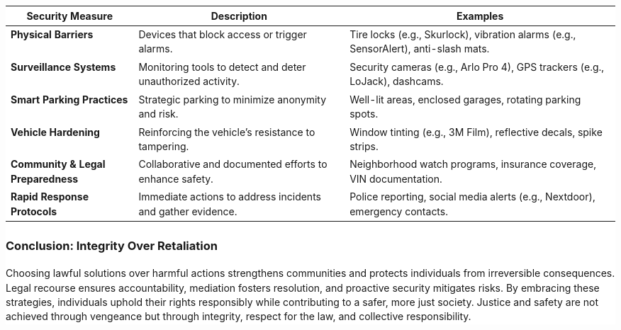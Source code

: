 | **Security Measure**          | **Description**                                                                 | **Examples**                                                                 |
|-------------------------------|---------------------------------------------------------------------------------|-----------------------------------------------------------------------------|
| **Physical Barriers**          | Devices that block access or trigger alarms.                                     | Tire locks (e.g., Skurlock), vibration alarms (e.g., SensorAlert), anti-slash mats. |
| **Surveillance Systems**       | Monitoring tools to detect and deter unauthorized activity.                      | Security cameras (e.g., Arlo Pro 4), GPS trackers (e.g., LoJack), dashcams.    |
| **Smart Parking Practices**    | Strategic parking to minimize anonymity and risk.                                | Well-lit areas, enclosed garages, rotating parking spots.                     |
| **Vehicle Hardening**          | Reinforcing the vehicle’s resistance to tampering.                               | Window tinting (e.g., 3M Film), reflective decals, spike strips.              |
| **Community & Legal Preparedness** | Collaborative and documented efforts to enhance safety.                        | Neighborhood watch programs, insurance coverage, VIN documentation.            |
| **Rapid Response Protocols**   | Immediate actions to address incidents and gather evidence.                     | Police reporting, social media alerts (e.g., Nextdoor), emergency contacts.    |

### **Conclusion: Integrity Over Retaliation**  
Choosing lawful solutions over harmful actions strengthens communities and protects individuals from irreversible consequences. Legal recourse ensures accountability, mediation fosters resolution, and proactive security mitigates risks. By embracing these strategies, individuals uphold their rights responsibly while contributing to a safer, more just society. Justice and safety are not achieved through vengeance but through integrity, respect for the law, and collective responsibility.